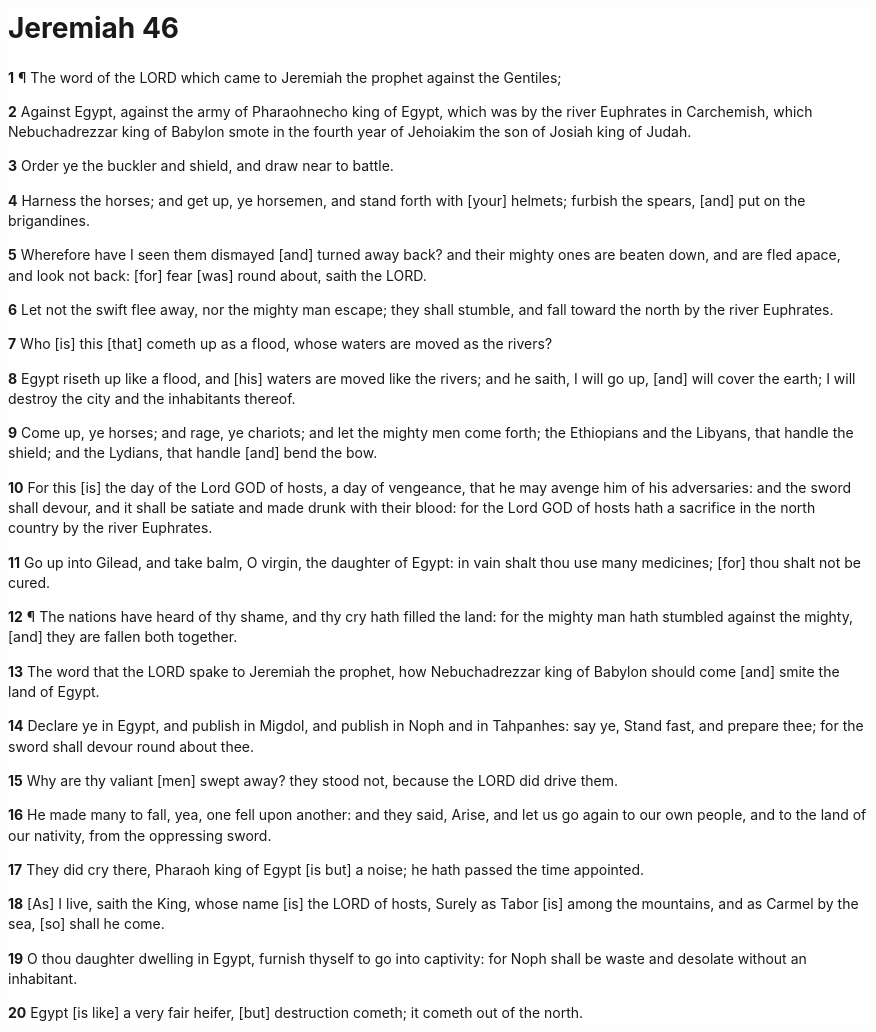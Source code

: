 # Jeremiah 46

**1** ¶ The word of the LORD which came to Jeremiah the prophet against the Gentiles;

**2** Against Egypt, against the army of Pharaohnecho king of Egypt, which was by the river Euphrates in Carchemish, which Nebuchadrezzar king of Babylon smote in the fourth year of Jehoiakim the son of Josiah king of Judah.

**3** Order ye the buckler and shield, and draw near to battle.

**4** Harness the horses; and get up, ye horsemen, and stand forth with [your] helmets; furbish the spears, [and] put on the brigandines.

**5** Wherefore have I seen them dismayed [and] turned away back? and their mighty ones are beaten down, and are fled apace, and look not back: [for] fear [was] round about, saith the LORD.

**6** Let not the swift flee away, nor the mighty man escape; they shall stumble, and fall toward the north by the river Euphrates.

**7** Who [is] this [that] cometh up as a flood, whose waters are moved as the rivers?

**8** Egypt riseth up like a flood, and [his] waters are moved like the rivers; and he saith, I will go up, [and] will cover the earth; I will destroy the city and the inhabitants thereof.

**9** Come up, ye horses; and rage, ye chariots; and let the mighty men come forth; the Ethiopians and the Libyans, that handle the shield; and the Lydians, that handle [and] bend the bow.

**10** For this [is] the day of the Lord GOD of hosts, a day of vengeance, that he may avenge him of his adversaries: and the sword shall devour, and it shall be satiate and made drunk with their blood: for the Lord GOD of hosts hath a sacrifice in the north country by the river Euphrates.

**11** Go up into Gilead, and take balm, O virgin, the daughter of Egypt: in vain shalt thou use many medicines; [for] thou shalt not be cured.

**12** ¶ The nations have heard of thy shame, and thy cry hath filled the land: for the mighty man hath stumbled against the mighty, [and] they are fallen both together.

**13** The word that the LORD spake to Jeremiah the prophet, how Nebuchadrezzar king of Babylon should come [and] smite the land of Egypt.

**14** Declare ye in Egypt, and publish in Migdol, and publish in Noph and in Tahpanhes: say ye, Stand fast, and prepare thee; for the sword shall devour round about thee.

**15** Why are thy valiant [men] swept away? they stood not, because the LORD did drive them.

**16** He made many to fall, yea, one fell upon another: and they said, Arise, and let us go again to our own people, and to the land of our nativity, from the oppressing sword.

**17** They did cry there, Pharaoh king of Egypt [is but] a noise; he hath passed the time appointed.

**18** [As] I live, saith the King, whose name [is] the LORD of hosts, Surely as Tabor [is] among the mountains, and as Carmel by the sea, [so] shall he come.

**19** O thou daughter dwelling in Egypt, furnish thyself to go into captivity: for Noph shall be waste and desolate without an inhabitant.

**20** Egypt [is like] a very fair heifer, [but] destruction cometh; it cometh out of the north.

